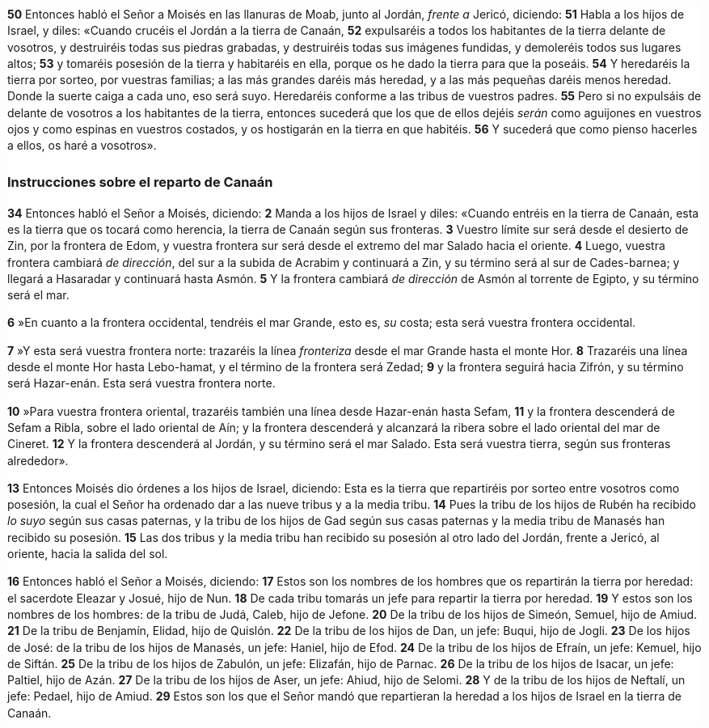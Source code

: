**50** Entonces habló el Señor a Moisés en las llanuras de Moab, junto al Jordán, *frente a* Jericó, diciendo: **51** Habla a los hijos de Israel, y diles: «Cuando crucéis el Jordán a la tierra de Canaán, **52** expulsaréis a todos los habitantes de la tierra delante de vosotros, y destruiréis todas sus piedras grabadas, y destruiréis todas sus imágenes fundidas, y demoleréis todos sus lugares altos; **53** y tomaréis posesión de la tierra y habitaréis en ella, porque os he dado la tierra para que la poseáis. **54** Y heredaréis la tierra por sorteo, por vuestras familias; a las más grandes daréis más heredad, y a las más pequeñas daréis menos heredad. Donde la suerte caiga a cada uno, eso será suyo. Heredaréis conforme a las tribus de vuestros padres. **55** Pero si no expulsáis de delante de vosotros a los habitantes de la tierra, entonces sucederá que los que de ellos dejéis *serán* como aguijones en vuestros ojos y como espinas en vuestros costados, y os hostigarán en la tierra en que habitéis. **56** Y sucederá que como pienso hacerles a ellos, os haré a vosotros».

### **Instrucciones sobre el reparto de Canaán**

**34** Entonces habló el Señor a Moisés, diciendo: **2** Manda a los hijos de Israel y diles: «Cuando entréis en la tierra de Canaán, esta es la tierra que os tocará como herencia, la tierra de Canaán según sus fronteras. **3** Vuestro límite sur será desde el desierto de Zin, por la frontera de Edom, y vuestra frontera sur será desde el extremo del mar Salado hacia el oriente. **4** Luego, vuestra frontera cambiará *de dirección*, del sur a la subida de Acrabim y continuará a Zin, y su término será al sur de Cades-barnea; y llegará a Hasaradar y continuará hasta Asmón. **5** Y la frontera cambiará *de dirección* de Asmón al torrente de Egipto, y su término será el mar.

**6** »En cuanto a la frontera occidental, tendréis el mar Grande, esto es, *su* costa; esta será vuestra frontera occidental.

**7** »Y esta será vuestra frontera norte: trazaréis la línea *fronteriza* desde el mar Grande hasta el monte Hor. **8** Trazaréis una línea desde el monte Hor hasta Lebo-hamat, y el término de la frontera será Zedad; **9** y la frontera seguirá hacia Zifrón, y su término será Hazar-enán. Esta será vuestra frontera norte.

**10** »Para vuestra frontera oriental, trazaréis también una línea desde Hazar-enán hasta Sefam, **11** y la frontera descenderá de Sefam a Ribla, sobre el lado oriental de Aín; y la frontera descenderá y alcanzará la ribera sobre el lado oriental del mar de Cineret. **12** Y la frontera descenderá al Jordán, y su término será el mar Salado. Esta será vuestra tierra, según sus fronteras alrededor».

**13** Entonces Moisés dio órdenes a los hijos de Israel, diciendo: Esta es la tierra que repartiréis por sorteo entre vosotros como posesión, la cual el Señor ha ordenado dar a las nueve tribus y a la media tribu. **14** Pues la tribu de los hijos de Rubén ha recibido *lo suyo* según sus casas paternas, y la tribu de los hijos de Gad según sus casas paternas y la media tribu de Manasés han recibido su posesión. **15** Las dos tribus y la media tribu han recibido su posesión al otro lado del Jordán, frente a Jericó, al oriente, hacia la salida del sol.

**16** Entonces habló el Señor a Moisés, diciendo: **17** Estos son los nombres de los hombres que os repartirán la tierra por heredad: el sacerdote Eleazar y Josué, hijo de Nun. **18** De cada tribu tomarás un jefe para repartir la tierra por heredad. **19** Y estos son los nombres de los hombres: de la tribu de Judá, Caleb, hijo de Jefone. **20** De la tribu de los hijos de Simeón, Semuel, hijo de Amiud. **21** De la tribu de Benjamín, Elidad, hijo de Quislón. **22** De la tribu de los hijos de Dan, un jefe: Buqui, hijo de Jogli. **23** De los hijos de José: de la tribu de los hijos de Manasés, un jefe: Haniel, hijo de Efod. **24** De la tribu de los hijos de Efraín, un jefe: Kemuel, hijo de Siftán. **25** De la tribu de los hijos de Zabulón, un jefe: Elizafán, hijo de Parnac. **26** De la tribu de los hijos de Isacar, un jefe: Paltiel, hijo de Azán. **27** De la tribu de los hijos de Aser, un jefe: Ahiud, hijo de Selomi. **28** Y de la tribu de los hijos de Neftalí, un jefe: Pedael, hijo de Amiud. **29** Estos son los que el Señor mandó que repartieran la heredad a los hijos de Israel en la tierra de Canaán.
